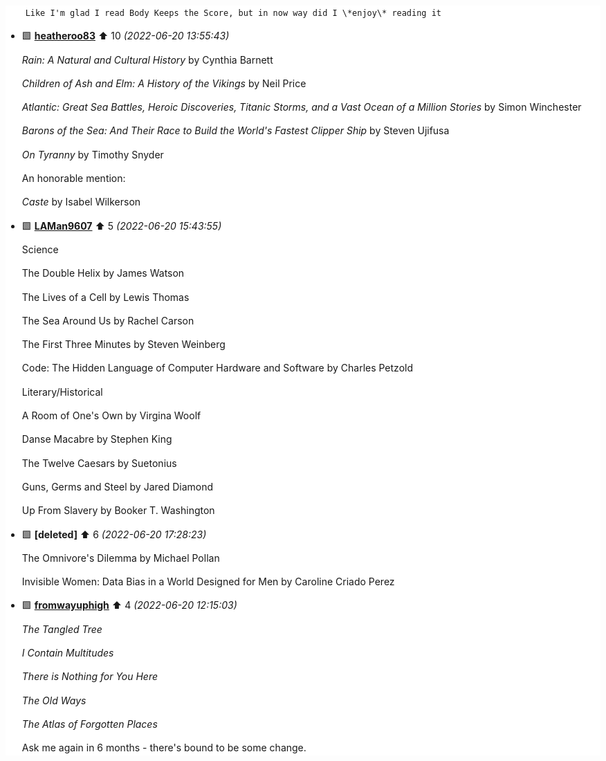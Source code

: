 		Like I'm glad I read Body Keeps the Score, but in now way did I \*enjoy\* reading it

* 🟩 **[heatheroo83](https://www.reddit.com/user/heatheroo83)** ⬆️ 10 _(2022-06-20 13:55:43)_

	*Rain: A Natural and Cultural History* by Cynthia Barnett

	*Children of Ash and Elm: A History of the Vikings* by Neil Price

	 *Atlantic: Great Sea Battles, Heroic Discoveries, Titanic Storms, and a Vast Ocean of a Million Stories* by Simon Winchester

	*Barons of the Sea: And Their Race to Build the World's Fastest Clipper Ship* by Steven Ujifusa

	 *On Tyranny* by Timothy Snyder

	An honorable mention:

	*Caste* by Isabel Wilkerson

* 🟩 **[LAMan9607](https://www.reddit.com/user/LAMan9607)** ⬆️ 5 _(2022-06-20 15:43:55)_

	Science

	The Double Helix by James Watson

	The Lives of a Cell by Lewis Thomas

	The Sea Around Us by Rachel Carson

	The First Three Minutes by Steven Weinberg

	Code: The Hidden Language of Computer Hardware and Software by Charles Petzold

	Literary/Historical 

	A Room of One's Own by Virgina Woolf

	Danse Macabre by Stephen King

	The Twelve Caesars by Suetonius

	Guns, Germs and Steel by Jared Diamond

	Up From Slavery by  Booker T. Washington

* 🟩 **[deleted]** ⬆️ 6 _(2022-06-20 17:28:23)_

	The Omnivore's Dilemma by Michael Pollan

	Invisible Women: Data Bias in a World Designed for Men by Caroline Criado Perez

* 🟩 **[fromwayuphigh](https://www.reddit.com/user/fromwayuphigh)** ⬆️ 4 _(2022-06-20 12:15:03)_

	_The Tangled Tree_

	_I Contain Multitudes_

	_There is Nothing for You Here_

	_The Old Ways_

	_The Atlas of Forgotten Places_

	Ask me again in 6 months - there's bound to be some change.
